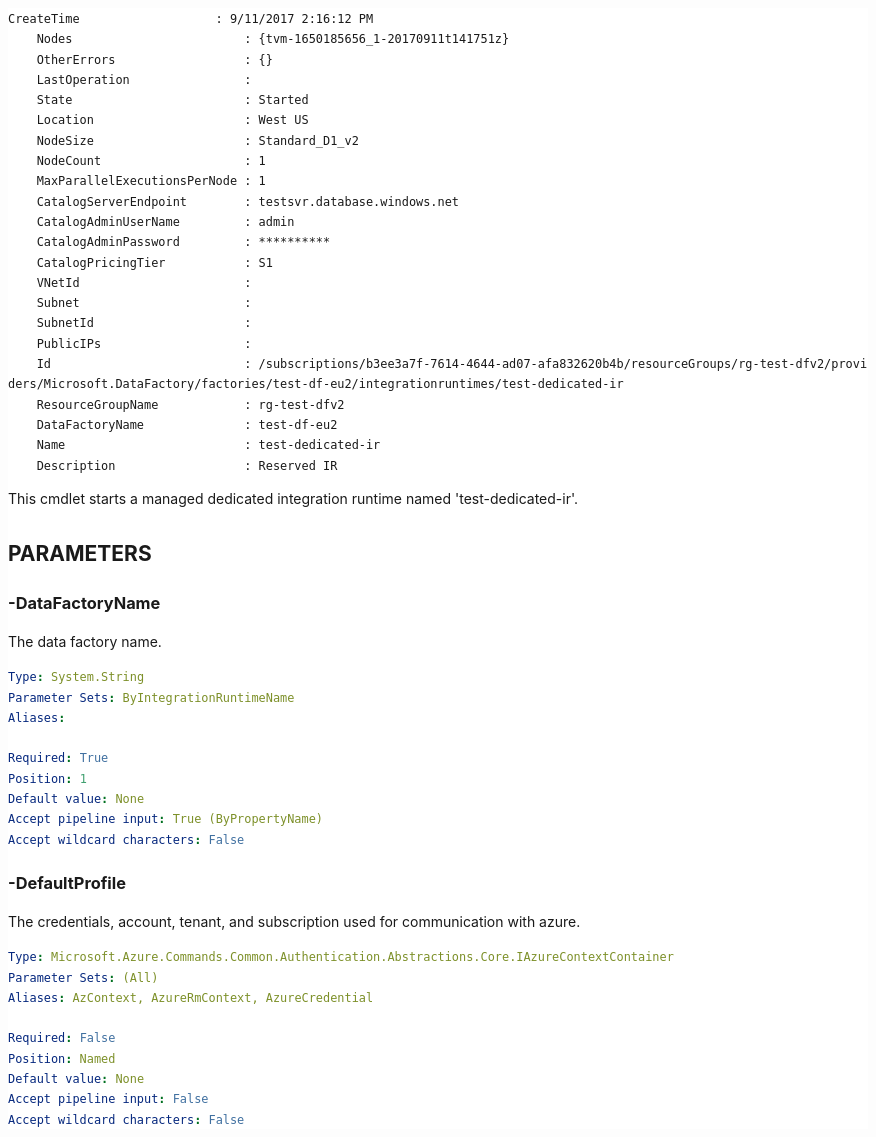 ```output
CreateTime                   : 9/11/2017 2:16:12 PM
    Nodes                        : {tvm-1650185656_1-20170911t141751z}
    OtherErrors                  : {}
    LastOperation                : 
    State                        : Started
    Location                     : West US
    NodeSize                     : Standard_D1_v2
    NodeCount                    : 1
    MaxParallelExecutionsPerNode : 1
    CatalogServerEndpoint        : testsvr.database.windows.net
    CatalogAdminUserName         : admin
    CatalogAdminPassword         : **********
    CatalogPricingTier           : S1
    VNetId                       : 
    Subnet                       : 
    SubnetId                     : 
    PublicIPs                    : 
    Id                           : /subscriptions/b3ee3a7f-7614-4644-ad07-afa832620b4b/resourceGroups/rg-test-dfv2/providers/Microsoft.DataFactory/factories/test-df-eu2/integrationruntimes/test-dedicated-ir
    ResourceGroupName            : rg-test-dfv2
    DataFactoryName              : test-df-eu2
    Name                         : test-dedicated-ir
    Description                  : Reserved IR
```

This cmdlet starts a managed dedicated integration runtime named 'test-dedicated-ir'.

## PARAMETERS

### -DataFactoryName
The data factory name.

```yaml
Type: System.String
Parameter Sets: ByIntegrationRuntimeName
Aliases:

Required: True
Position: 1
Default value: None
Accept pipeline input: True (ByPropertyName)
Accept wildcard characters: False
```

### -DefaultProfile
The credentials, account, tenant, and subscription used for communication with azure.

```yaml
Type: Microsoft.Azure.Commands.Common.Authentication.Abstractions.Core.IAzureContextContainer
Parameter Sets: (All)
Aliases: AzContext, AzureRmContext, AzureCredential

Required: False
Position: Named
Default value: None
Accept pipeline input: False
Accept wildcard characters: False
```
